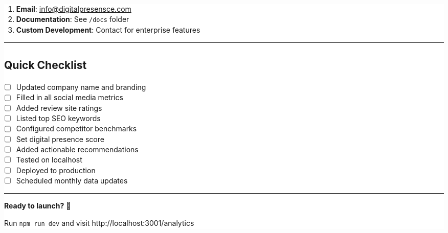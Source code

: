 1. **Email**: info@digitalpresensce.com
2. **Documentation**: See `/docs` folder
3. **Custom Development**: Contact for enterprise features

---

## Quick Checklist

- [ ] Updated company name and branding
- [ ] Filled in all social media metrics
- [ ] Added review site ratings
- [ ] Listed top SEO keywords
- [ ] Configured competitor benchmarks
- [ ] Set digital presence score
- [ ] Added actionable recommendations
- [ ] Tested on localhost
- [ ] Deployed to production
- [ ] Scheduled monthly data updates

---

**Ready to launch?** 🚀

Run `npm run dev` and visit http://localhost:3001/analytics


